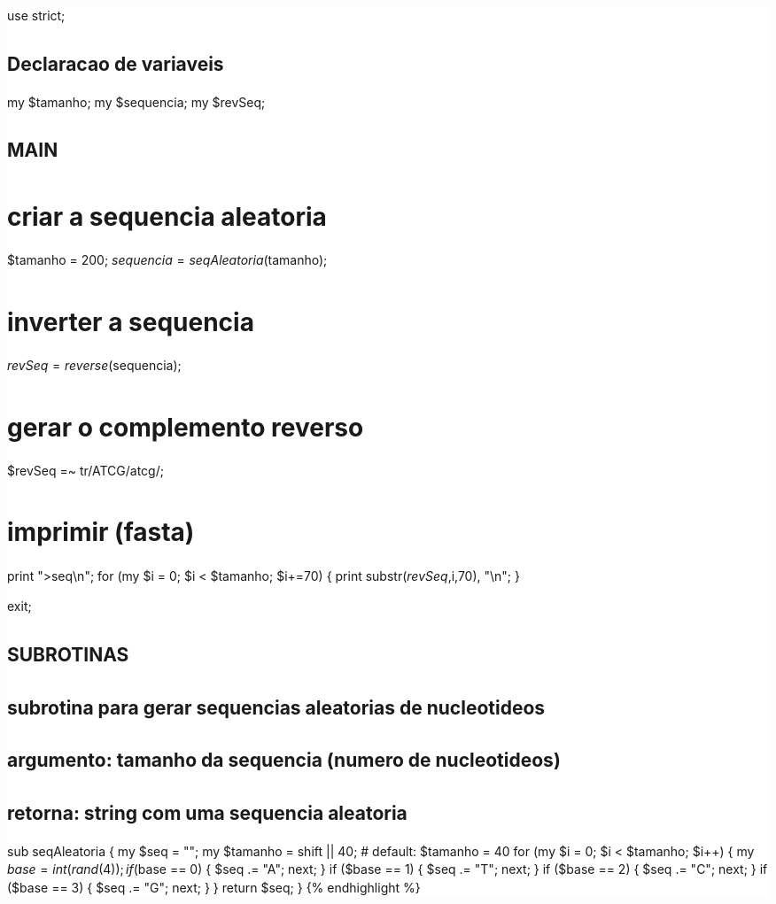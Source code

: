 use strict; 

## Declaracao de variaveis

my $tamanho;
my $sequencia;
my $revSeq;

## MAIN ##

# criar a sequencia aleatoria
$tamanho = 200;
$sequencia = seqAleatoria($tamanho);

# inverter a sequencia
$revSeq = reverse($sequencia);

# gerar o complemento reverso
$revSeq =~ tr/ATCG/atcg/;

# imprimir (fasta)
print "\>seq\n";
for (my $i = 0; $i < $tamanho; $i+=70) { print substr($revSeq,$i,70), "\n"; }

exit;


## SUBROTINAS ##

## subrotina para gerar sequencias aleatorias de nucleotideos
## argumento: tamanho da sequencia (numero de nucleotideos) 
## retorna: string com uma sequencia aleatoria

sub seqAleatoria {
    my $seq = "";
    my $tamanho = shift || 40;                 # default: $tamanho = 40
    for (my $i = 0; $i < $tamanho; $i++) {
        my $base = int(rand(4));
        if ($base == 0) { $seq .= "A"; next; }
        if ($base == 1) { $seq .= "T"; next; }
        if ($base == 2) { $seq .= "C"; next; }
        if ($base == 3) { $seq .= "G"; next; }
    }
    return $seq; 
}
{% endhighlight %}
